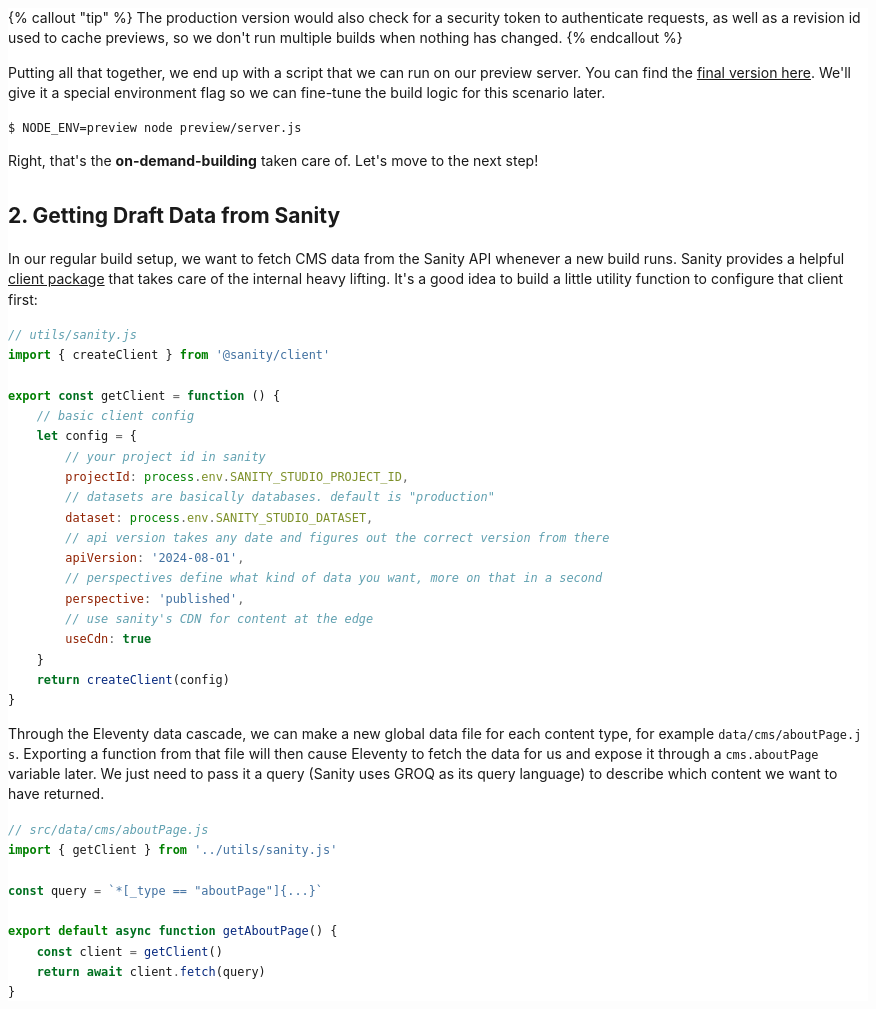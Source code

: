 {% callout "tip" %}
The production version would also check for a security token to authenticate requests, as well as a revision id used to cache previews, so we don't run multiple builds when nothing has changed.
{% endcallout %}

Putting all that together, we end up with a script that we can run on our preview server. You can find the [final version here](https://gist.github.com/maxboeck/ff82bcfa5aebec779887067d20b6f856). We'll give it a special environment flag so we can fine-tune the build logic for this scenario later.

```bash
$ NODE_ENV=preview node preview/server.js
```

Right, that's the **on-demand-building** taken care of. Let's move to the next step!

## 2. Getting Draft Data from Sanity

In our regular build setup, we want to fetch CMS data from the Sanity API whenever a new build runs. Sanity provides a helpful [client package](https://www.npmjs.com/package/@sanity/client) that takes care of the internal heavy lifting. It's a good idea to build a little utility function to configure that client first:

```js
// utils/sanity.js
import { createClient } from '@sanity/client'

export const getClient = function () {
    // basic client config
    let config = {
        // your project id in sanity
        projectId: process.env.SANITY_STUDIO_PROJECT_ID,
        // datasets are basically databases. default is "production"
        dataset: process.env.SANITY_STUDIO_DATASET,
        // api version takes any date and figures out the correct version from there
        apiVersion: '2024-08-01',
        // perspectives define what kind of data you want, more on that in a second
        perspective: 'published',
        // use sanity's CDN for content at the edge
        useCdn: true
    }
    return createClient(config)
}
```

Through the Eleventy data cascade, we can make a new global data file for each content type, for example `data/cms/aboutPage.js`. Exporting a function from that file will then cause Eleventy to fetch the data for us and expose it through a `cms.aboutPage` variable later. We just need to pass it a query (Sanity uses GROQ as its query language) to describe which content we want to have returned.

```js
// src/data/cms/aboutPage.js
import { getClient } from '../utils/sanity.js'

const query = `*[_type == "aboutPage"]{...}`

export default async function getAboutPage() {
    const client = getClient()
    return await client.fetch(query)
}
```
